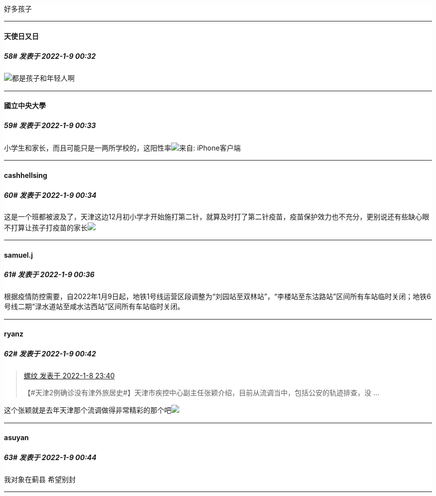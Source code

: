 好多孩子

*****

####  天使日又日  
##### 58#       发表于 2022-1-9 00:32

<img src="https://static.saraba1st.com/image/smiley/face2017/001.png" referrerpolicy="no-referrer">都是孩子和年轻人啊

*****

####  國立中央大學  
##### 59#       发表于 2022-1-9 00:33

小学生和家长，而且可能只是一两所学校的，这阳性率<img src="https://static.saraba1st.com/image/smiley/face2017/091.png" referrerpolicy="no-referrer">来自: iPhone客户端

*****

####  cashhellsing  
##### 60#       发表于 2022-1-9 00:34

这是一个班都被波及了，天津这边12月初小学才开始施打第二针，就算及时打了第二针疫苗，疫苗保护效力也不充分，更别说还有些缺心眼不打算让孩子打疫苗的家长<img src="https://static.saraba1st.com/image/smiley/face2017/123.png" referrerpolicy="no-referrer">



*****

####  samuel.j  
##### 61#       发表于 2022-1-9 00:36

根据疫情防控需要，自2022年1月9日起，地铁1号线运营区段调整为“刘园站至双林站”，“李楼站至东沽路站”区间所有车站临时关闭；地铁6号线二期“渌水道站至咸水沽西站”区间所有车站临时关闭。

*****

####  ryanz  
##### 62#       发表于 2022-1-9 00:42

<blockquote><a href="httphttps://bbs.saraba1st.com/2b/forum.php?mod=redirect&amp;goto=findpost&amp;pid=54216598&amp;ptid=2046370" target="_blank">螺纹 发表于 2022-1-8 23:40</a>

【#天津2例确诊没有津外旅居史#】天津市疾控中心副主任张颖介绍，目前从流调当中，包括公安的轨迹排查，没 ...</blockquote>
这个张颖就是去年天津那个流调做得非常精彩的那个吧<img src="https://static.saraba1st.com/image/smiley/face2017/057.png" referrerpolicy="no-referrer">

*****

####  asuyan  
##### 63#       发表于 2022-1-9 00:44

我对象在蓟县 希望别封



*****
